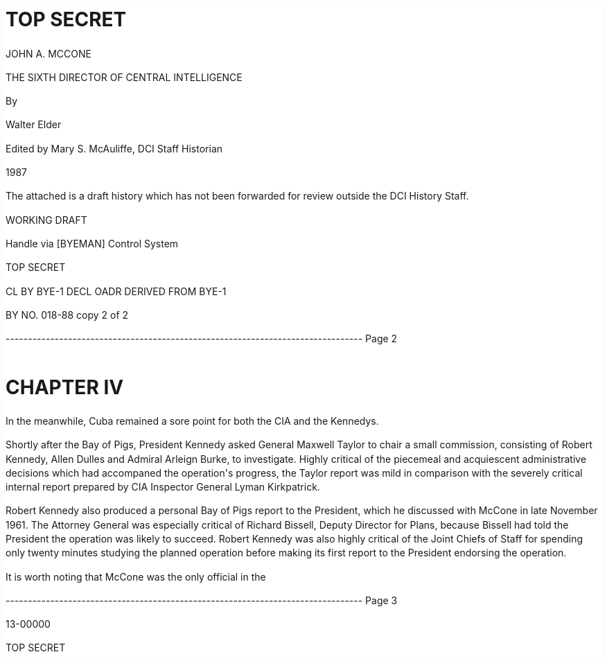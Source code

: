# TOP SECRET

JOHN A. MCCONE

THE SIXTH DIRECTOR OF CENTRAL INTELLIGENCE

By

Walter Elder

Edited by Mary S. McAuliffe, DCI Staff Historian

1987

The attached is a draft history which has not been forwarded for review outside the DCI History Staff.

WORKING DRAFT

Handle via [BYEMAN] Control System

TOP SECRET

CL BY BYE-1
DECL OADR
DERIVED FROM BYE-1

BY NO. 018-88
copy 2 of 2


-------------------------------------------------------------------------------- Page 2

# CHAPTER IV

In the meanwhile, Cuba remained a sore point for both the CIA and the Kennedys.

Shortly after the Bay of Pigs, President Kennedy asked General Maxwell Taylor to chair a small commission, consisting of Robert Kennedy, Allen Dulles and Admiral Arleign Burke, to investigate. Highly critical of the piecemeal and acquiescent administrative decisions which had accompaned the operation's progress, the Taylor report was mild in comparison with the severely critical internal report prepared by CIA Inspector General Lyman Kirkpatrick.

Robert Kennedy also produced a personal Bay of Pigs report to the President, which he discussed with McCone in late November 1961. The Attorney General was especially critical of Richard Bissell, Deputy Director for Plans, because Bissell had told the President the operation was likely to succeed. Robert Kennedy was also highly critical of the Joint Chiefs of Staff for spending only twenty minutes studying the planned operation before making its first report to the President endorsing the operation.

It is worth noting that McCone was the only official in the


-------------------------------------------------------------------------------- Page 3

13-00000

TOP SECRET


[^5]: ![Footnote 5 photo description]